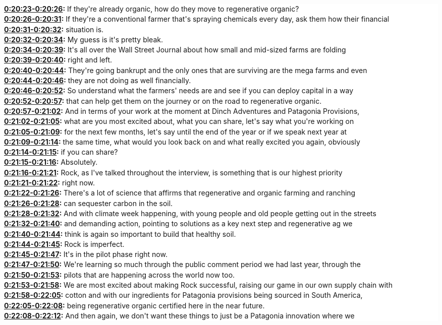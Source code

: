 **[0:20:23-0:20:26](https://investinginregenerativeagriculture.com/2019/10/29/phil-graves/#t=0:20:23):**  If they're already organic, how do they move to regenerative organic?  
**[0:20:26-0:20:31](https://investinginregenerativeagriculture.com/2019/10/29/phil-graves/#t=0:20:26):**  If they're a conventional farmer that's spraying chemicals every day, ask them how their financial  
**[0:20:31-0:20:32](https://investinginregenerativeagriculture.com/2019/10/29/phil-graves/#t=0:20:31):**  situation is.  
**[0:20:32-0:20:34](https://investinginregenerativeagriculture.com/2019/10/29/phil-graves/#t=0:20:32):**  My guess is it's pretty bleak.  
**[0:20:34-0:20:39](https://investinginregenerativeagriculture.com/2019/10/29/phil-graves/#t=0:20:34):**  It's all over the Wall Street Journal about how small and mid-sized farms are folding  
**[0:20:39-0:20:40](https://investinginregenerativeagriculture.com/2019/10/29/phil-graves/#t=0:20:39):**  right and left.  
**[0:20:40-0:20:44](https://investinginregenerativeagriculture.com/2019/10/29/phil-graves/#t=0:20:40):**  They're going bankrupt and the only ones that are surviving are the mega farms and even  
**[0:20:44-0:20:46](https://investinginregenerativeagriculture.com/2019/10/29/phil-graves/#t=0:20:44):**  they are not doing as well financially.  
**[0:20:46-0:20:52](https://investinginregenerativeagriculture.com/2019/10/29/phil-graves/#t=0:20:46):**  So understand what the farmers' needs are and see if you can deploy capital in a way  
**[0:20:52-0:20:57](https://investinginregenerativeagriculture.com/2019/10/29/phil-graves/#t=0:20:52):**  that can help get them on the journey or on the road to regenerative organic.  
**[0:20:57-0:21:02](https://investinginregenerativeagriculture.com/2019/10/29/phil-graves/#t=0:20:57):**  And in terms of your work at the moment at Dinch Adventures and Patagonia Provisions,  
**[0:21:02-0:21:05](https://investinginregenerativeagriculture.com/2019/10/29/phil-graves/#t=0:21:02):**  what are you most excited about, what you can share, let's say what you're working on  
**[0:21:05-0:21:09](https://investinginregenerativeagriculture.com/2019/10/29/phil-graves/#t=0:21:05):**  for the next few months, let's say until the end of the year or if we speak next year at  
**[0:21:09-0:21:14](https://investinginregenerativeagriculture.com/2019/10/29/phil-graves/#t=0:21:09):**  the same time, what would you look back on and what really excited you again, obviously  
**[0:21:14-0:21:15](https://investinginregenerativeagriculture.com/2019/10/29/phil-graves/#t=0:21:14):**  if you can share?  
**[0:21:15-0:21:16](https://investinginregenerativeagriculture.com/2019/10/29/phil-graves/#t=0:21:15):**  Absolutely.  
**[0:21:16-0:21:21](https://investinginregenerativeagriculture.com/2019/10/29/phil-graves/#t=0:21:16):**  Rock, as I've talked throughout the interview, is something that is our highest priority  
**[0:21:21-0:21:22](https://investinginregenerativeagriculture.com/2019/10/29/phil-graves/#t=0:21:21):**  right now.  
**[0:21:22-0:21:26](https://investinginregenerativeagriculture.com/2019/10/29/phil-graves/#t=0:21:22):**  There's a lot of science that affirms that regenerative and organic farming and ranching  
**[0:21:26-0:21:28](https://investinginregenerativeagriculture.com/2019/10/29/phil-graves/#t=0:21:26):**  can sequester carbon in the soil.  
**[0:21:28-0:21:32](https://investinginregenerativeagriculture.com/2019/10/29/phil-graves/#t=0:21:28):**  And with climate week happening, with young people and old people getting out in the streets  
**[0:21:32-0:21:40](https://investinginregenerativeagriculture.com/2019/10/29/phil-graves/#t=0:21:32):**  and demanding action, pointing to solutions as a key next step and regenerative ag we  
**[0:21:40-0:21:44](https://investinginregenerativeagriculture.com/2019/10/29/phil-graves/#t=0:21:40):**  think is again so important to build that healthy soil.  
**[0:21:44-0:21:45](https://investinginregenerativeagriculture.com/2019/10/29/phil-graves/#t=0:21:44):**  Rock is imperfect.  
**[0:21:45-0:21:47](https://investinginregenerativeagriculture.com/2019/10/29/phil-graves/#t=0:21:45):**  It's in the pilot phase right now.  
**[0:21:47-0:21:50](https://investinginregenerativeagriculture.com/2019/10/29/phil-graves/#t=0:21:47):**  We're learning so much through the public comment period we had last year, through the  
**[0:21:50-0:21:53](https://investinginregenerativeagriculture.com/2019/10/29/phil-graves/#t=0:21:50):**  pilots that are happening across the world now too.  
**[0:21:53-0:21:58](https://investinginregenerativeagriculture.com/2019/10/29/phil-graves/#t=0:21:53):**  We are most excited about making Rock successful, raising our game in our own supply chain with  
**[0:21:58-0:22:05](https://investinginregenerativeagriculture.com/2019/10/29/phil-graves/#t=0:21:58):**  cotton and with our ingredients for Patagonia provisions being sourced in South America,  
**[0:22:05-0:22:08](https://investinginregenerativeagriculture.com/2019/10/29/phil-graves/#t=0:22:05):**  being regenerative organic certified here in the near future.  
**[0:22:08-0:22:12](https://investinginregenerativeagriculture.com/2019/10/29/phil-graves/#t=0:22:08):**  And then again, we don't want these things to just be a Patagonia innovation where we  
